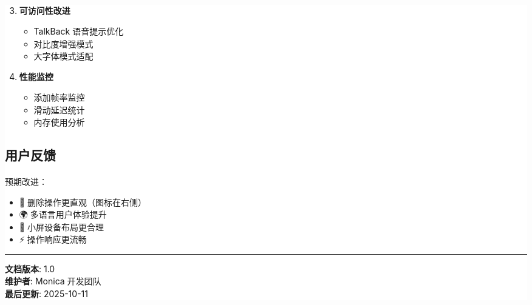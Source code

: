 3. **可访问性改进**
   - TalkBack 语音提示优化
   - 对比度增强模式
   - 大字体模式适配

4. **性能监控**
   - 添加帧率监控
   - 滑动延迟统计
   - 内存使用分析

## 用户反馈

预期改进：
- 🎯 删除操作更直观（图标在右侧）
- 🌍 多语言用户体验提升
- 📱 小屏设备布局更合理
- ⚡ 操作响应更流畅

---

**文档版本**: 1.0  
**维护者**: Monica 开发团队  
**最后更新**: 2025-10-11
